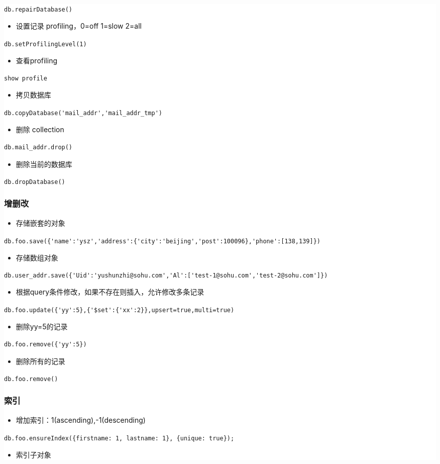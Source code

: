 `db.repairDatabase()`

* 设置记录 profiling，0=off 1=slow 2=all

`db.setProfilingLevel(1)`

* 查看profiling

`show profile`

* 拷贝数据库

`db.copyDatabase('mail_addr','mail_addr_tmp')`

* 删除 collection

`db.mail_addr.drop()`

* 删除当前的数据库

`db.dropDatabase()`

### 增删改

* 存储嵌套的对象

```
db.foo.save({'name':'ysz','address':{'city':'beijing','post':100096},'phone':[138,139]})
```

* 存储数组对象

```
db.user_addr.save({'Uid':'yushunzhi@sohu.com','Al':['test-1@sohu.com','test-2@sohu.com']})
```

* 根据query条件修改，如果不存在则插入，允许修改多条记录

```
db.foo.update({'yy':5},{'$set':{'xx':2}},upsert=true,multi=true)
```

* 删除yy=5的记录

```
db.foo.remove({'yy':5})
```

* 删除所有的记录

```
db.foo.remove()
```


### 索引

* 增加索引：1(ascending),-1(descending)

```
db.foo.ensureIndex({firstname: 1, lastname: 1}, {unique: true});
```

* 索引子对象
